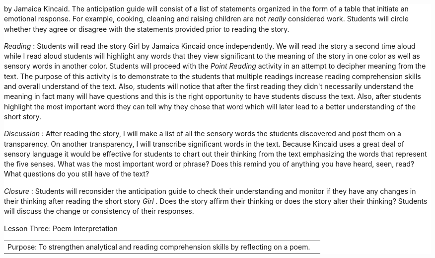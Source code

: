 by Jamaica Kincaid.  The anticipation guide will consist of a list of statements organized in the form of a table that initiate an emotional response.  For example, cooking, cleaning and raising children are not
<i>
really
</i>
considered work.  Students will circle whether they agree or disagree with the statements provided prior to reading the story.
</p>
<p>
<i>
Reading
</i>
:  Students will read the story Girl by Jamaica Kincaid once independently.  We will read the story a second time aloud while I read aloud students will highlight any words that they view significant to the meaning of the story in one color as well as sensory words in another color.  Students will proceed with the
<i>
Point Reading
</i>
activity in an attempt to decipher meaning from the text.  The purpose of this activity is to demonstrate to the students that multiple readings increase reading comprehension skills and overall understand of the text.  Also, students will notice that after the first reading they didn't necessarily understand the meaning in fact many will have questions and this is the right opportunity to have students discuss the text.  Also, after students highlight the most important word they can tell why they chose that word which will later lead to a better understanding of the short story.
</p>
<p>
<i>
Discussion
</i>
:  After reading the story, I will make a list of all the sensory words the students discovered and post them on a transparency.  On another transparency, I will transcribe significant words in the text.  Because Kincaid uses a great deal of sensory language it would be effective for students to chart out their thinking from the text emphasizing the words that represent the five senses.  What was the most important word or phrase?  Does this remind you of anything you have heard, seen, read?  What questions do you still have of the text?
</p>
<p>
<i>
Closure
</i>
:  Students will reconsider the anticipation guide to check their understanding and monitor if they have any changes in their thinking after reading the short story
<i>
Girl
</i>
.  Does the story affirm their thinking or does the story alter their thinking?  Students will discuss the change or consistency of their responses.
</p>
<p>
<i>
</i>
</p>
<p>
Lesson Three: Poem Interpretation
</p>
<table border="0">
<tr>
<td>
Purpose: To strengthen analytical and reading comprehension skills by reflecting on a poem.
</td>
<td>
</td>